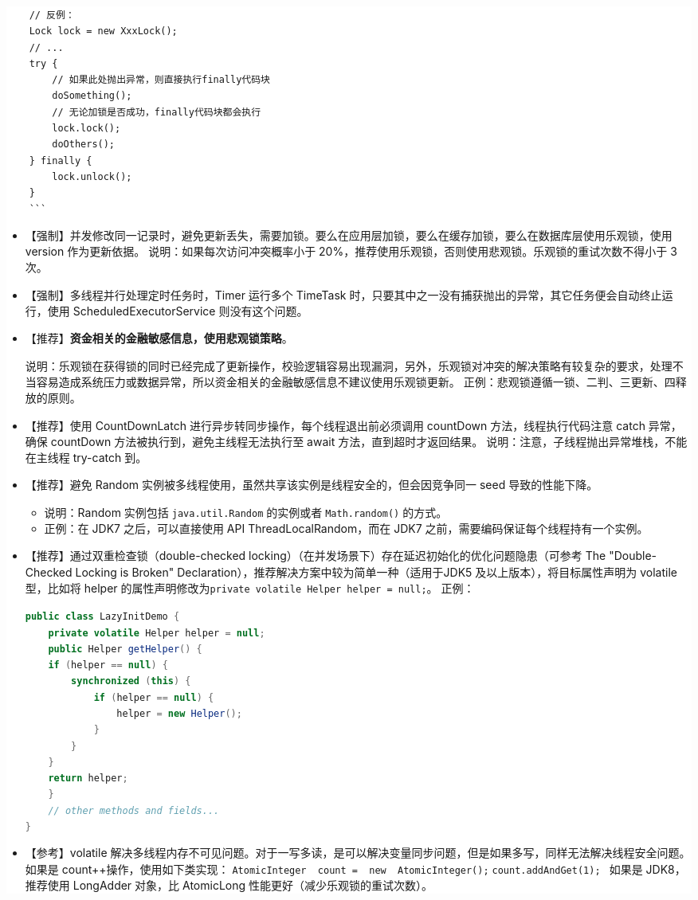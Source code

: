         // 反例：
        Lock lock = new XxxLock();
        // ...
        try {
        	// 如果此处抛出异常，则直接执行finally代码块
        	doSomething();
        	// 无论加锁是否成功，finally代码块都会执行
        	lock.lock();
        	doOthers();
        } finally {
        	lock.unlock();
        }
        ```

- 【强制】并发修改同一记录时，避免更新丢失，需要加锁。要么在应用层加锁，要么在缓存加锁，要么在数据库层使用乐观锁，使用 version 作为更新依据。
    说明：如果每次访问冲突概率小于 20%，推荐使用乐观锁，否则使用悲观锁。乐观锁的重试次数不得小于 3 次。

- 【强制】多线程并行处理定时任务时，Timer 运行多个 TimeTask 时，只要其中之一没有捕获抛出的异常，其它任务便会自动终止运行，使用 ScheduledExecutorService 则没有这个问题。

- 【推荐】**资金相关的金融敏感信息，使用悲观锁策略**。 

    说明：乐观锁在获得锁的同时已经完成了更新操作，校验逻辑容易出现漏洞，另外，乐观锁对冲突的解决策略有较复杂的要求，处理不当容易造成系统压力或数据异常，所以资金相关的金融敏感信息不建议使用乐观锁更新。
    正例：悲观锁遵循一锁、二判、三更新、四释放的原则。

- 【推荐】使用 CountDownLatch 进行异步转同步操作，每个线程退出前必须调用 countDown 方法，线程执行代码注意 catch 异常，确保 countDown 方法被执行到，避免主线程无法执行至 await 方法，直到超时才返回结果。
    说明：注意，子线程抛出异常堆栈，不能在主线程 try-catch 到。

- 【推荐】避免 Random 实例被多线程使用，虽然共享该实例是线程安全的，但会因竞争同一 seed 导致的性能下降。
    - 说明：Random 实例包括 `java.util.Random` 的实例或者 `Math.random()` 的方式。
    - 正例：在 JDK7 之后，可以直接使用 API ThreadLocalRandom，而在 JDK7 之前，需要编码保证每个线程持有一个实例。

- 【推荐】通过双重检查锁（double-checked locking）（在并发场景下）存在延迟初始化的优化问题隐患（可参考 The "Double-Checked Locking is Broken" Declaration），推荐解决方案中较为简单一种（适用于JDK5 及以上版本），将目标属性声明为 volatile 型，比如将 helper 的属性声明修改为`private volatile Helper helper = null;`。 正例：

    ```java
    public class LazyInitDemo {
    	private volatile Helper helper = null;
    	public Helper getHelper() {
    	if (helper == null) {
    		synchronized (this) {
    			if (helper == null) { 
                    helper = new Helper(); 
                }
    		}
    	}
    	return helper;
    	}
    	// other methods and fields...
    }
    ```

- 【参考】volatile 解决多线程内存不可见问题。对于一写多读，是可以解决变量同步问题，但是如果多写，同样无法解决线程安全问题。如果是 count++操作，使用如下类实现： `AtomicInteger  count =  new  AtomicInteger();`  `count.addAndGet(1); ` 如果是 JDK8，推荐使用 LongAdder 对象，比 AtomicLong 性能更好（减少乐观锁的重试次数）。
